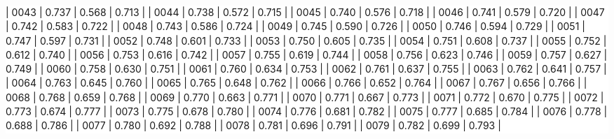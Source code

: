 | 0043 | 0.737 | 0.568 | 0.713 |
| 0044 | 0.738 | 0.572 | 0.715 |
| 0045 | 0.740 | 0.576 | 0.718 |
| 0046 | 0.741 | 0.579 | 0.720 |
| 0047 | 0.742 | 0.583 | 0.722 |
| 0048 | 0.743 | 0.586 | 0.724 |
| 0049 | 0.745 | 0.590 | 0.726 |
| 0050 | 0.746 | 0.594 | 0.729 |
| 0051 | 0.747 | 0.597 | 0.731 |
| 0052 | 0.748 | 0.601 | 0.733 |
| 0053 | 0.750 | 0.605 | 0.735 |
| 0054 | 0.751 | 0.608 | 0.737 |
| 0055 | 0.752 | 0.612 | 0.740 |
| 0056 | 0.753 | 0.616 | 0.742 |
| 0057 | 0.755 | 0.619 | 0.744 |
| 0058 | 0.756 | 0.623 | 0.746 |
| 0059 | 0.757 | 0.627 | 0.749 |
| 0060 | 0.758 | 0.630 | 0.751 |
| 0061 | 0.760 | 0.634 | 0.753 |
| 0062 | 0.761 | 0.637 | 0.755 |
| 0063 | 0.762 | 0.641 | 0.757 |
| 0064 | 0.763 | 0.645 | 0.760 |
| 0065 | 0.765 | 0.648 | 0.762 |
| 0066 | 0.766 | 0.652 | 0.764 |
| 0067 | 0.767 | 0.656 | 0.766 |
| 0068 | 0.768 | 0.659 | 0.768 |
| 0069 | 0.770 | 0.663 | 0.771 |
| 0070 | 0.771 | 0.667 | 0.773 |
| 0071 | 0.772 | 0.670 | 0.775 |
| 0072 | 0.773 | 0.674 | 0.777 |
| 0073 | 0.775 | 0.678 | 0.780 |
| 0074 | 0.776 | 0.681 | 0.782 |
| 0075 | 0.777 | 0.685 | 0.784 |
| 0076 | 0.778 | 0.688 | 0.786 |
| 0077 | 0.780 | 0.692 | 0.788 |
| 0078 | 0.781 | 0.696 | 0.791 |
| 0079 | 0.782 | 0.699 | 0.793 |